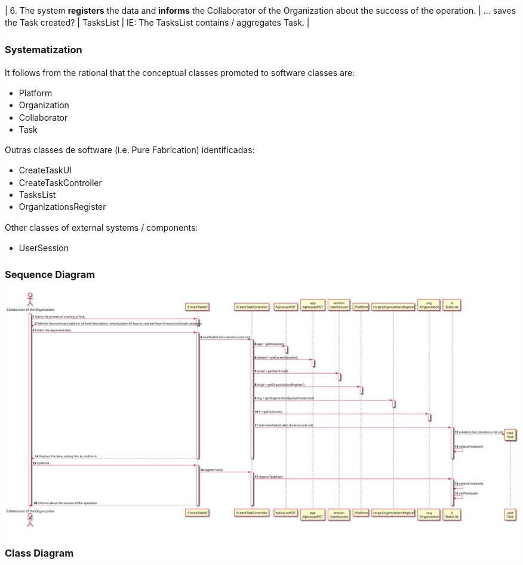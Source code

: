 | 6. The system **registers** the data and **informs** the Collaborator of the Organization about the success of the operation. |	... saves the Task created? | TasksList  | IE: The TasksList contains / aggregates Task. | 		 


### Systematization ##

It follows from the rational that the conceptual classes promoted to software classes are:

 * Platform
 * Organization
 * Collaborator
 * Task


Outras classes de software (i.e. Pure Fabrication) identificadas:  

 * CreateTaskUI  
 * CreateTaskController
 * TasksList
 * OrganizationsRegister

 Other classes of external systems / components:

 * UserSession

###	Sequence Diagram

![UC3_SD.svg](UC3_SD.svg)

###	Class Diagram
